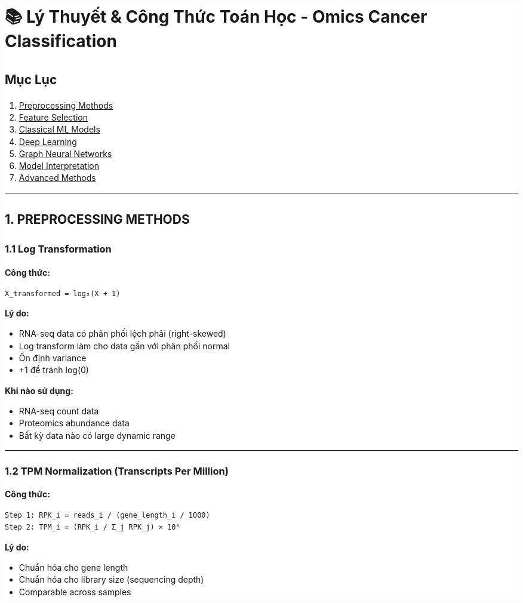 # 📚 Lý Thuyết & Công Thức Toán Học - Omics Cancer Classification

## Mục Lục

1. [Preprocessing Methods](#1-preprocessing-methods)
2. [Feature Selection](#2-feature-selection)
3. [Classical ML Models](#3-classical-ml-models)
4. [Deep Learning](#4-deep-learning)
5. [Graph Neural Networks](#5-graph-neural-networks)
6. [Model Interpretation](#6-model-interpretation)
7. [Advanced Methods](#7-advanced-methods)

---

## 1. PREPROCESSING METHODS

### 1.1 Log Transformation

**Công thức:**

```
X_transformed = log₂(X + 1)
```

**Lý do:**

- RNA-seq data có phân phối lệch phải (right-skewed)
- Log transform làm cho data gần với phân phối normal
- Ổn định variance
- +1 để tránh log(0)

**Khi nào sử dụng:**

- RNA-seq count data
- Proteomics abundance data
- Bất kỳ data nào có large dynamic range

---

### 1.2 TPM Normalization (Transcripts Per Million)

**Công thức:**

```
Step 1: RPK_i = reads_i / (gene_length_i / 1000)
Step 2: TPM_i = (RPK_i / Σ_j RPK_j) × 10⁶
```

**Lý do:**

- Chuẩn hóa cho gene length
- Chuẩn hóa cho library size (sequencing depth)
- Comparable across samples
